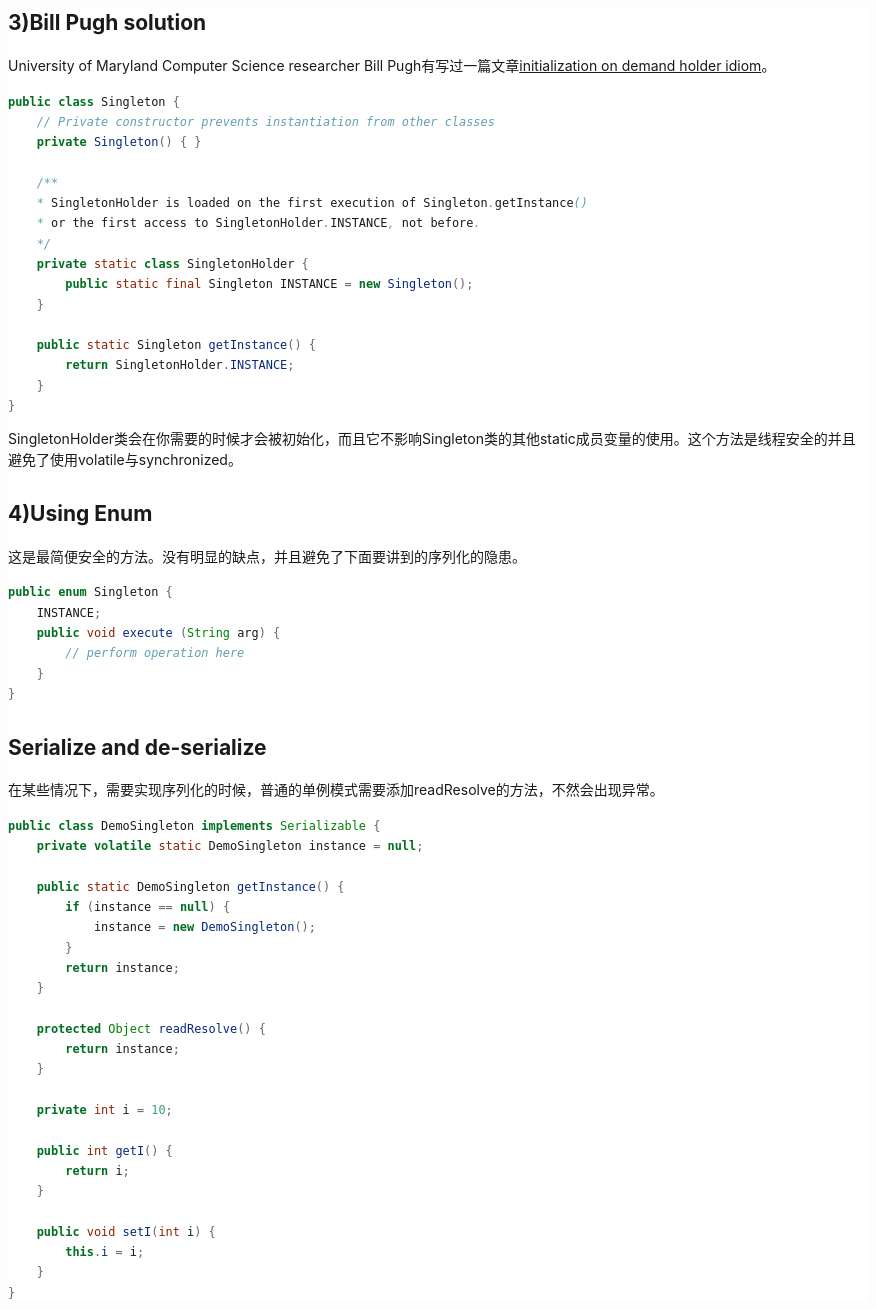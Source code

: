 ## 3)Bill Pugh solution
University of Maryland Computer Science researcher Bill Pugh有写过一篇文章[initialization on demand holder idiom](http://en.wikipedia.org/wiki/Initialization_on_demand_holder_idiom)。
```java
public class Singleton {
    // Private constructor prevents instantiation from other classes
    private Singleton() { }

    /**
    * SingletonHolder is loaded on the first execution of Singleton.getInstance() 
    * or the first access to SingletonHolder.INSTANCE, not before.
    */
    private static class SingletonHolder { 
        public static final Singleton INSTANCE = new Singleton();
    }

    public static Singleton getInstance() {
        return SingletonHolder.INSTANCE;
    }
}
```
SingletonHolder类会在你需要的时候才会被初始化，而且它不影响Singleton类的其他static成员变量的使用。这个方法是线程安全的并且避免了使用volatile与synchronized。

## 4)Using Enum
这是最简便安全的方法。没有明显的缺点，并且避免了下面要讲到的序列化的隐患。
```java
public enum Singleton {
    INSTANCE;
    public void execute (String arg) {
        // perform operation here 
    }
}
```

## Serialize and de-serialize
在某些情况下，需要实现序列化的时候，普通的单例模式需要添加readResolve的方法，不然会出现异常。
```java
public class DemoSingleton implements Serializable {
	private volatile static DemoSingleton instance = null;

	public static DemoSingleton getInstance() {
		if (instance == null) {
			instance = new DemoSingleton();
		}
		return instance;
	}

	protected Object readResolve() {
		return instance;
	}

	private int i = 10;

	public int getI() {
		return i;
	}

	public void setI(int i) {
		this.i = i;
	}
}
```